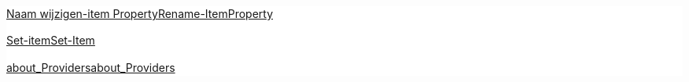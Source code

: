 [<span data-ttu-id="6c515-191">Naam wijzigen-item Property</span><span class="sxs-lookup"><span data-stu-id="6c515-191">Rename-ItemProperty</span></span>](Rename-ItemProperty.md)

[<span data-ttu-id="6c515-192">Set-item</span><span class="sxs-lookup"><span data-stu-id="6c515-192">Set-Item</span></span>](Set-Item.md)

[<span data-ttu-id="6c515-193">about_Providers</span><span class="sxs-lookup"><span data-stu-id="6c515-193">about_Providers</span></span>](../Microsoft.PowerShell.Core/About/about_Providers.md)

